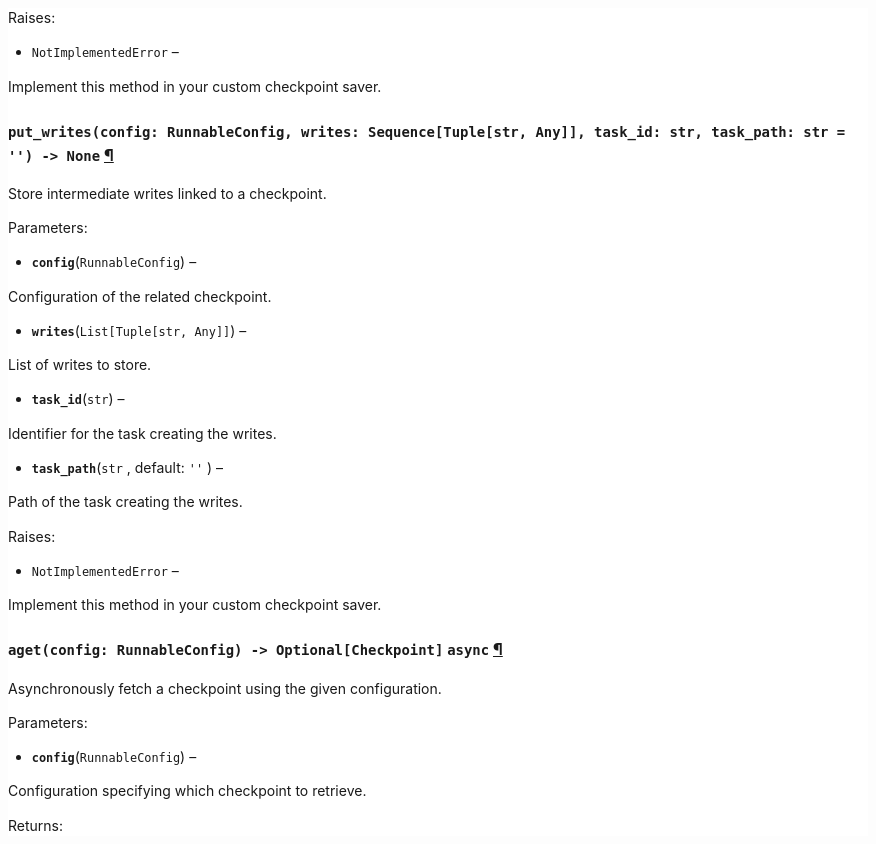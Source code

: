 

Raises:

  * `NotImplementedError` – 

Implement this method in your custom checkpoint saver.




###  `put_writes(config: RunnableConfig, writes: Sequence[Tuple[str, Any]], task_id: str, task_path: str = '') -> None` [¶](https://langchain-ai.github.io/langgraph/reference/checkpoints/#langgraph.checkpoint.postgres.BasePostgresSaver.put_writes "Permanent link")

Store intermediate writes linked to a checkpoint.

Parameters:

  * **`config`**(`RunnableConfig`) – 

Configuration of the related checkpoint.

  * **`writes`**(`List[Tuple[str, Any]]`) – 

List of writes to store.

  * **`task_id`**(`str`) – 

Identifier for the task creating the writes.

  * **`task_path`**(`str` , default: `''` ) – 

Path of the task creating the writes.




Raises:

  * `NotImplementedError` – 

Implement this method in your custom checkpoint saver.




###  `aget(config: RunnableConfig) -> Optional[Checkpoint]` `async` [¶](https://langchain-ai.github.io/langgraph/reference/checkpoints/#langgraph.checkpoint.postgres.BasePostgresSaver.aget "Permanent link")

Asynchronously fetch a checkpoint using the given configuration.

Parameters:

  * **`config`**(`RunnableConfig`) – 

Configuration specifying which checkpoint to retrieve.




Returns:
